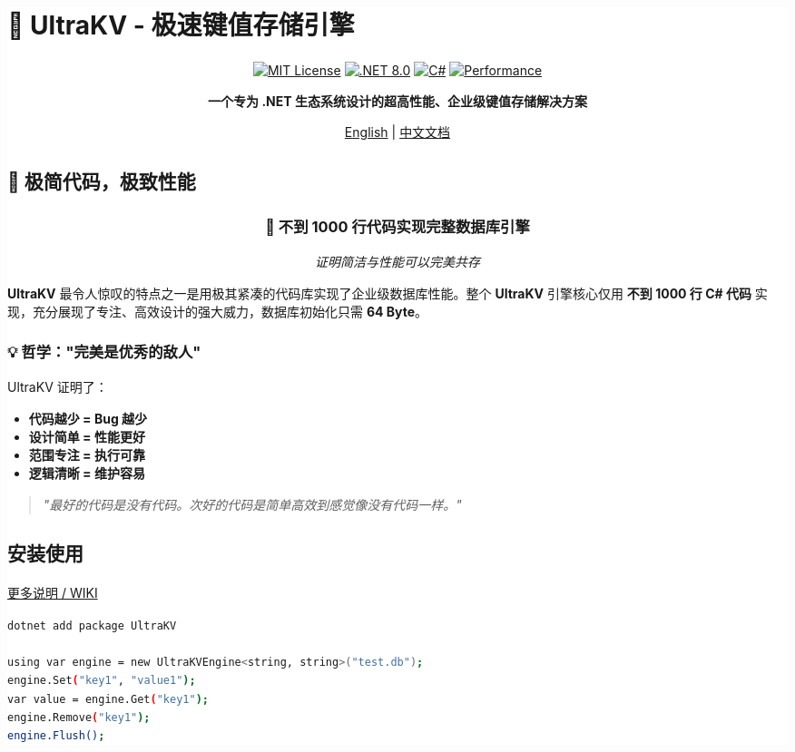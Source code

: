 # 🚀 UltraKV - 极速键值存储引擎

<div align="center">

[![MIT License](https://img.shields.io/badge/License-MIT-green.svg)](https://choosealicense.com/licenses/mit/)
[![.NET 8.0](https://img.shields.io/badge/.NET-8.0-purple.svg)](https://dotnet.microsoft.com/download/dotnet/8.0)
[![C#](https://img.shields.io/badge/Language-C%23-blue.svg)](https://docs.microsoft.com/en-us/dotnet/csharp/)
[![Performance](https://img.shields.io/badge/Performance-⚡%20Lightning%20Fast-red.svg)](#性能表现)

**一个专为 .NET 生态系统设计的超高性能、企业级键值存储解决方案**

[English](README.md) | [中文文档](README_CN.md)

</div>

## 🎯 极简代码，极致性能

<div align="center">

### **🚀 不到 1000 行代码实现完整数据库引擎**

*证明简洁与性能可以完美共存*

</div>

**UltraKV** 最令人惊叹的特点之一是用极其紧凑的代码库实现了企业级数据库性能。整个 **UltraKV** 引擎核心仅用 **不到 1000 行 C# 代码** 实现，充分展现了专注、高效设计的强大威力，数据库初始化只需 **64 Byte**。

### 💡 哲学："完美是优秀的敌人"

UltraKV 证明了：
- **代码越少 = Bug 越少**
- **设计简单 = 性能更好**
- **范围专注 = 执行可靠**
- **逻辑清晰 = 维护容易**

> *"最好的代码是没有代码。次好的代码是简单高效到感觉像没有代码一样。"*
> 
## 安装使用

[更多说明 / WIKI](https://github.com/trueai-org/ultra-kv/wiki/Home%E2%80%90zh)

```bash
dotnet add package UltraKV

using var engine = new UltraKVEngine<string, string>("test.db");
engine.Set("key1", "value1");
var value = engine.Get("key1");
engine.Remove("key1");
engine.Flush();
```
